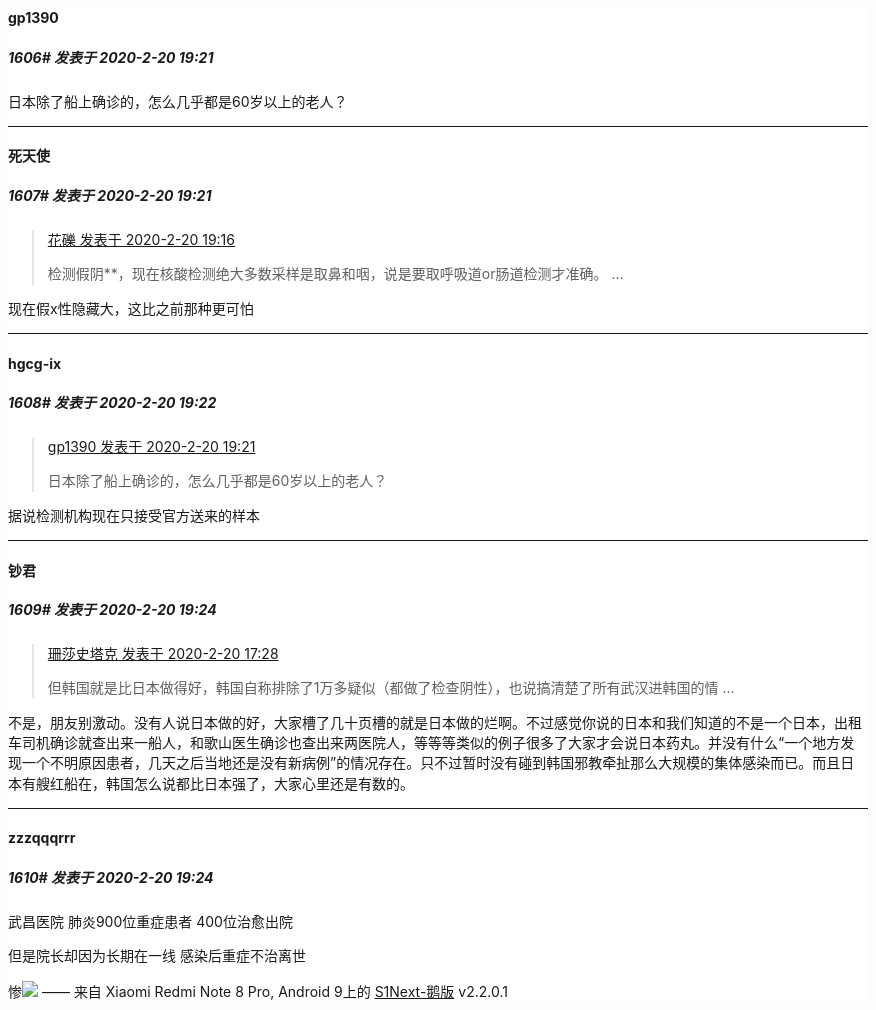 ####  gp1390  
##### 1606#       发表于 2020-2-20 19:21


日本除了船上确诊的，怎么几乎都是60岁以上的老人？


-----

####  死天使  
##### 1607#       发表于 2020-2-20 19:21


<blockquote><a href="httphttps://bbs.saraba1st.com/2b/forum.php?mod=redirect&amp;goto=findpost&amp;pid=46473770&amp;ptid=1914502" target="_blank">花礫 发表于 2020-2-20 19:16</a>

检测假阴**，现在核酸检测绝大多数采样是取鼻和咽，说是要取呼吸道or肠道检测才准确。 ...</blockquote>
现在假x性隐藏大，这比之前那种更可怕


-----

####  hgcg-ix  
##### 1608#       发表于 2020-2-20 19:22


<blockquote><a href="httphttps://bbs.saraba1st.com/2b/forum.php?mod=redirect&amp;goto=findpost&amp;pid=46473818&amp;ptid=1914502" target="_blank">gp1390 发表于 2020-2-20 19:21</a>

日本除了船上确诊的，怎么几乎都是60岁以上的老人？</blockquote>
据说检测机构现在只接受官方送来的样本


-----

####  钞君  
##### 1609#       发表于 2020-2-20 19:24


<blockquote><a href="httphttps://bbs.saraba1st.com/2b/forum.php?mod=redirect&amp;goto=findpost&amp;pid=46472874&amp;ptid=1914502" target="_blank">珊莎史塔克 发表于 2020-2-20 17:28</a>

但韩国就是比日本做得好，韩国自称排除了1万多疑似（都做了检查阴性），也说搞清楚了所有武汉进韩国的情 ...</blockquote>
不是，朋友别激动。没有人说日本做的好，大家槽了几十页槽的就是日本做的烂啊。不过感觉你说的日本和我们知道的不是一个日本，出租车司机确诊就查出来一船人，和歌山医生确诊也查出来两医院人，等等等类似的例子很多了大家才会说日本药丸。并没有什么“一个地方发现一个不明原因患者，几天之后当地还是没有新病例”的情况存在。只不过暂时没有碰到韩国邪教牵扯那么大规模的集体感染而已。而且日本有艘红船在，韩国怎么说都比日本强了，大家心里还是有数的。


-----

####  zzzqqqrrr  
##### 1610#       发表于 2020-2-20 19:24


武昌医院 肺炎900位重症患者 400位治愈出院

但是院长却因为长期在一线 感染后重症不治离世

惨<img src="https://static.saraba1st.com/image/smiley/face2017/001.png" referrerpolicy="no-referrer">
—— 来自 Xiaomi Redmi Note 8 Pro, Android 9上的 [S1Next-鹅版](https://github.com/ykrank/S1-Next/releases) v2.2.0.1
